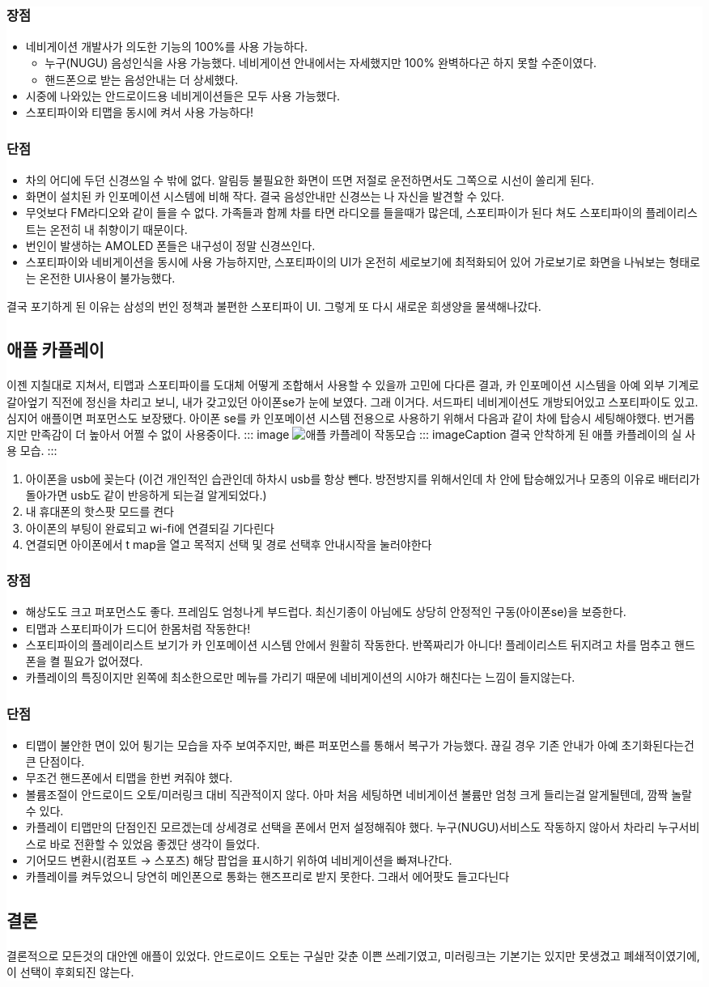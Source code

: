 ### 장점
- 네비게이션 개발사가 의도한 기능의 100%를 사용 가능하다.
    - 누구(NUGU) 음성인식을 사용 가능했다. 네비게이션 안내에서는 자세했지만 100% 완벽하다곤 하지 못할 수준이였다.
    - 핸드폰으로 받는 음성안내는 더 상세했다.
- 시중에 나와있는 안드로이드용 네비게이션들은 모두 사용 가능했다.
- 스포티파이와 티맵을 동시에 켜서 사용 가능하다!
### 단점
- 차의 어디에 두던 신경쓰일 수 밖에 없다. 알림등 불필요한 화면이 뜨면 저절로 운전하면서도 그쪽으로 시선이 쏠리게 된다.
- 화면이 설치된 카 인포메이션 시스템에 비해 작다. 결국 음성안내만 신경쓰는 나 자신을 발견할 수 있다.
- 무엇보다 FM라디오와 같이 들을 수 없다. 가족들과 함께 차를 타면 라디오를 들을때가 많은데, 스포티파이가 된다 쳐도 스포티파이의 플레이리스트는 온전히 내 취향이기 때문이다.
- 번인이 발생하는 AMOLED 폰들은 내구성이 정말 신경쓰인다.
- 스포티파이와 네비게이션을 동시에 사용 가능하지만, 스포티파이의 UI가 온전히 세로보기에 최적화되어 있어 가로보기로 화면을 나눠보는 형태로는 온전한 UI사용이 불가능했다.

결국 포기하게 된 이유는 삼성의 번인 정책과 불편한 스포티파이 UI. 그렇게 또 다시 새로운 희생양을 물색해나갔다.

## 애플 카플레이

이젠 지칠대로 지쳐서, 티맵과 스포티파이를 도대체 어떻게 조합해서 사용할 수 있을까 고민에 다다른 결과, 카 인포메이션 시스템을 아예 외부 기계로 갈아엎기 직전에 정신을 차리고 보니, 내가 갖고있던 아이폰se가 눈에 보였다.
그래 이거다. 서드파티 네비게이션도 개방되어있고 스포티파이도 있고. 심지어 애플이면 퍼포먼스도 보장됐다.
아이폰 se를 카 인포메이션 시스템 전용으로 사용하기 위해서 다음과 같이 차에 탑승시 세팅해야했다. 번거롭지만 만족감이 더 높아서 어쩔 수 없이 사용중이다.
::: image
![애플 카플레이 작동모습](https://lh3.googleusercontent.com/mYvnG3kOGPTagO8HRYUQjo7p5IyL5Pe0eO52Z_2jTAil6QVi31q86VomNnGS95amh2Lse9qsnHJGpNlbzFUSH0OP9ciZeaA8zd_ar0YTFqz1cAcqPyb-ggXonnQR6excFFxzNuAYhA=w1920-h1080)
::: imageCaption
결국 안착하게 된 애플 카플레이의 실 사용 모습.
:::

1. 아이폰을 usb에 꽂는다
  (이건 개인적인 습관인데 하차시 usb를 항상 뺀다. 방전방지를 위해서인데 차 안에 탑승해있거나 모종의 이유로 배터리가 돌아가면 usb도 같이 반응하게 되는걸 알게되었다.)
2. 내 휴대폰의 핫스팟 모드를 켠다
3. 아이폰의 부팅이 완료되고 wi-fi에 연결되길 기다린다
4. 연결되면 아이폰에서 t map을 열고 목적지 선택 및 경로 선택후 안내시작을 눌러야한다

### 장점
- 해상도도 크고 퍼포먼스도 좋다. 프레임도 엄청나게 부드럽다. 최신기종이 아님에도 상당히 안정적인 구동(아이폰se)을 보증한다.
- 티맵과 스포티파이가 드디어 한몸처럼 작동한다!
- 스포티파이의 플레이리스트 보기가 카 인포메이션 시스템 안에서 원활히 작동한다. 반쪽짜리가 아니다! 플레이리스트 뒤지려고 차를 멈추고 핸드폰을 켤 필요가 없어졌다.
- 카플레이의 특징이지만 왼쪽에 최소한으로만 메뉴를 가리기 때문에 네비게이션의 시야가 해친다는 느낌이 들지않는다.

### 단점
- 티맵이 불안한 면이 있어 튕기는 모습을 자주 보여주지만, 빠른 퍼포먼스를 통해서 복구가 가능했다. 끊길 경우 기존 안내가 아예 초기화된다는건 큰 단점이다.
- 무조건 핸드폰에서 티맵을 한번 켜줘야 했다.
- 볼륨조절이 안드로이드 오토/미러링크 대비 직관적이지 않다. 아마 처음 세팅하면 네비게이션 볼륨만 엄청 크게 들리는걸 알게될텐데, 깜짝 놀랄 수 있다.
- 카플레이 티맵만의 단점인진 모르겠는데 상세경로 선택을 폰에서 먼저 설정해줘야 했다. 누구(NUGU)서비스도 작동하지 않아서 차라리 누구서비스로 바로 전환할 수 있었음 좋겠단 생각이 들었다.
- 기어모드 변환시(컴포트 → 스포츠) 해당 팝업을 표시하기 위하여 네비게이션을 빠져나간다.
- 카플레이를 켜두었으니 당연히 메인폰으로 통화는 핸즈프리로 받지 못한다. 그래서 에어팟도 들고다닌다

## 결론
결론적으로 모든것의 대안엔 애플이 있었다. 안드로이드 오토는 구실만 갖춘 이쁜 쓰레기였고, 미러링크는 기본기는 있지만 못생겼고 폐쇄적이였기에, 이 선택이 후회되진 않는다.
